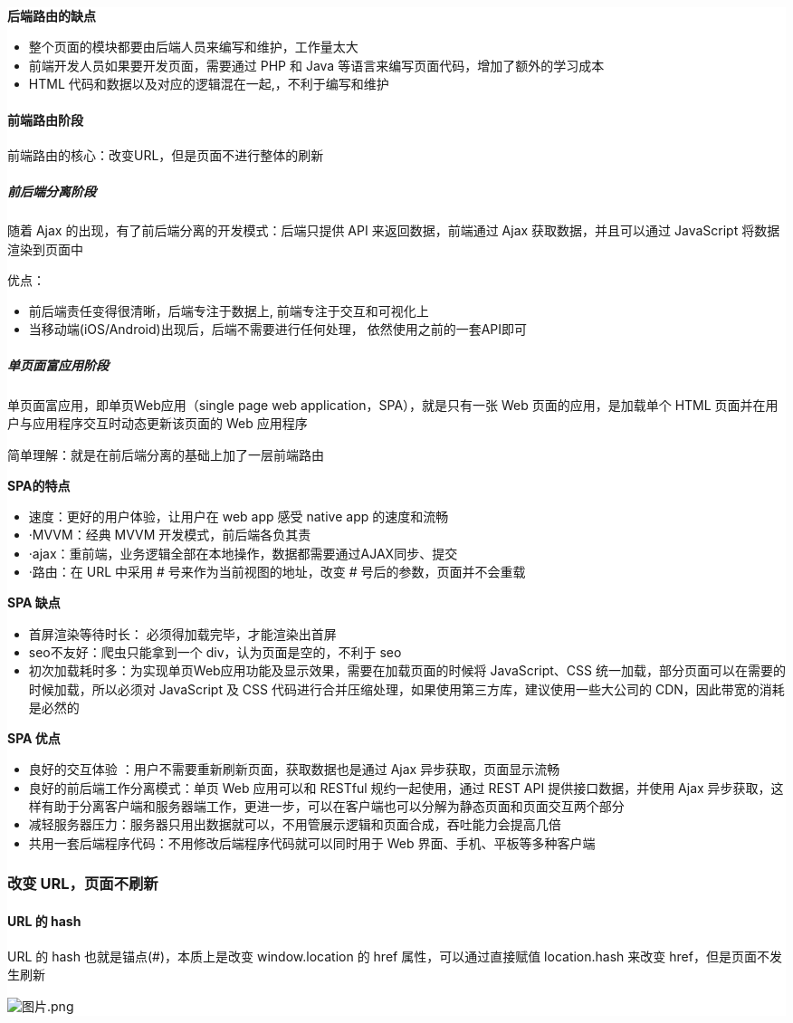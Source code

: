 **后端路由的缺点**

- 整个页面的模块都要由后端人员来编写和维护，工作量太大
- 前端开发人员如果要开发页面，需要通过 PHP 和 Java 等语言来编写页面代码，增加了额外的学习成本
- HTML 代码和数据以及对应的逻辑混在一起,，不利于编写和维护

#### 前端路由阶段

前端路由的核心：改变URL，但是页面不进行整体的刷新

##### 前后端分离阶段

随着 Ajax 的出现，有了前后端分离的开发模式：后端只提供 API 来返回数据，前端通过 Ajax 获取数据，并且可以通过 JavaScript 将数据渲染到页面中

优点：

- 前后端责任变得很清晰，后端专注于数据上, 前端专注于交互和可视化上
- 当移动端(iOS/Android)出现后，后端不需要进行任何处理， 依然使用之前的一套API即可

##### 单页面富应用阶段

单页面富应用，即单页Web应用（single page web application，SPA），就是只有一张 Web 页面的应用，是加载单个 HTML 页面并在用户与应用程序交互时动态更新该页面的 Web 应用程序

简单理解：就是在前后端分离的基础上加了一层前端路由

**SPA的特点**

- 速度：更好的用户体验，让用户在 web app 感受 native app 的速度和流畅
- ·MVVM：经典 MVVM 开发模式，前后端各负其责
- ·ajax：重前端，业务逻辑全部在本地操作，数据都需要通过AJAX同步、提交
- ·路由：在 URL 中采用 # 号来作为当前视图的地址，改变 # 号后的参数，页面并不会重载

**SPA 缺点**

- 首屏渲染等待时长： 必须得加载完毕，才能渲染出首屏
- seo不友好：爬虫只能拿到一个 div，认为页面是空的，不利于 seo
- 初次加载耗时多：为实现单页Web应用功能及显示效果，需要在加载页面的时候将 JavaScript、CSS 统一加载，部分页面可以在需要的时候加载，所以必须对 JavaScript 及 CSS 代码进行合并压缩处理，如果使用第三方库，建议使用一些大公司的 CDN，因此带宽的消耗是必然的

**SPA 优点**

- 良好的交互体验
  ：用户不需要重新刷新页面，获取数据也是通过 Ajax 异步获取，页面显示流畅
- 良好的前后端工作分离模式：单页 Web 应用可以和 RESTful 规约一起使用，通过 REST API 提供接口数据，并使用 Ajax 异步获取，这样有助于分离客户端和服务器端工作，更进一步，可以在客户端也可以分解为静态页面和页面交互两个部分
- 减轻服务器压力：服务器只用出数据就可以，不用管展示逻辑和页面合成，吞吐能力会提高几倍
- 共用一套后端程序代码：不用修改后端程序代码就可以同时用于 Web 界面、手机、平板等多种客户端

### 改变 URL，页面不刷新

#### URL 的 hash

URL 的 hash 也就是锚点(#)，本质上是改变 window.location 的 href 属性，可以通过直接赋值 location.hash 来改变 href，但是页面不发生刷新

![图片.png](https://i.loli.net/2020/03/09/TB28PpVIKmfjvg3.png)

